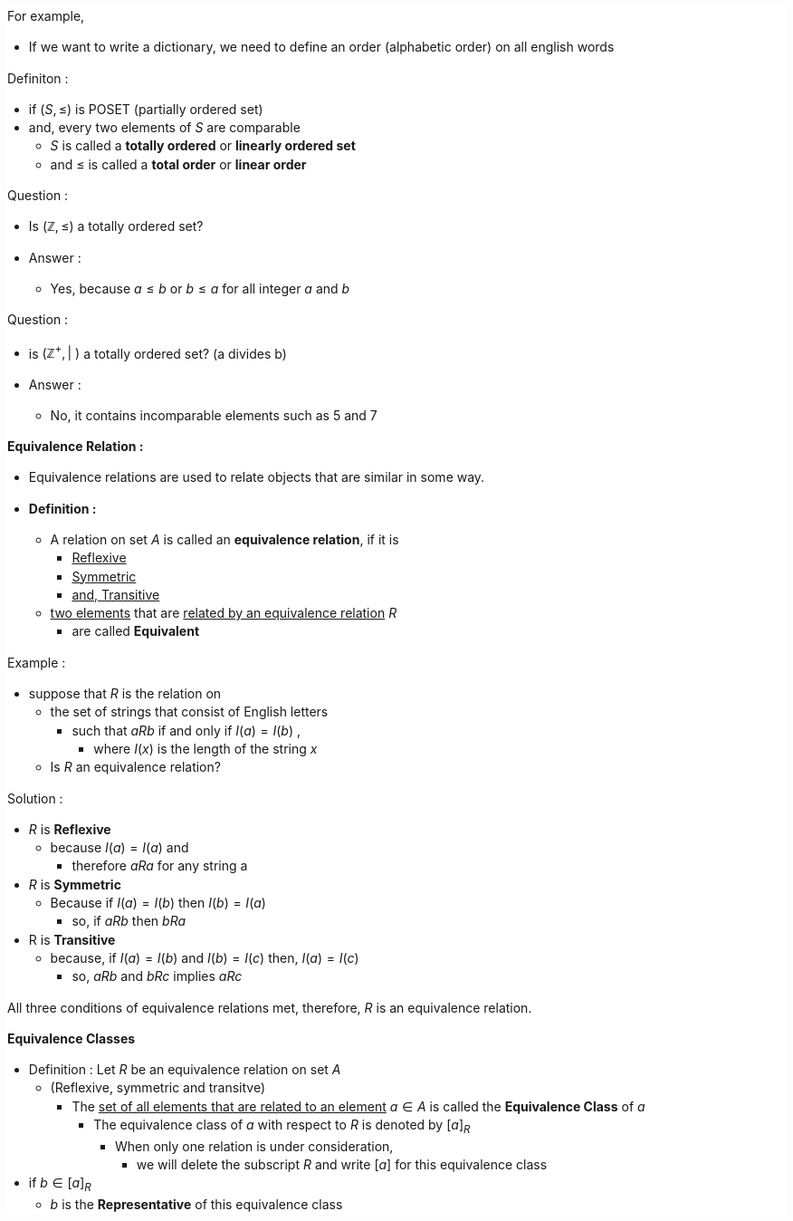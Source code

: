For example, 
- If we want to write a dictionary, we need to define an order (alphabetic order) on all english words

Definiton : 
- if $(S, \leq)$ is POSET (partially ordered set) 
- and, every two elements of $S$ are comparable
	- $S$ is called a **totally ordered** or **linearly ordered set**
	- and $\leq$ is called a **total order** or **linear order**

Question : 
- Is $(\mathbb{Z}, \leq)$ a totally ordered set?

- Answer :
	- Yes, because $a \leq b$ or $b \leq a$ for all integer $a$ and $b$ 

Question :
- is $(\mathbb{Z}^+, | \ )$ a totally ordered set? (a divides b)

- Answer :
	- No, it contains incomparable elements such as $5$ and $7$


**Equivalence Relation :**
- Equivalence relations are used to relate objects that are similar in some way.

- **Definition :**
	- A relation on set $A$ is called an **equivalence relation**, if it is
		- <u>Reflexive</u>
		- <u>Symmetric</u>
		- <u>and, Transitive</u>
	- <u>two elements</u> that are <u>related by an equivalence relation</u> $R$ 
		- are called **Equivalent**

Example : 
- suppose that $R$ is the relation on
	- the set of strings that consist of English letters 
		- such that $aRb$ if and only if $I(a) = I(b)$ , 
			- where $I(x)$ is the length of the string $x$ 
	- Is $R$ an equivalence relation?

Solution : 
- $R$ is **Reflexive** 
	- because $I(a) = I(a)$ and 
		- therefore $aRa$ for any string a
- $R$ is **Symmetric**
	- Because if $I(a) = I(b)$ then $I(b) = I(a)$
		- so, if $aRb$ then $bRa$ 
- R is **Transitive**
	- because, if $I(a) = I(b)$ and $I(b) = I(c)$ then, $I(a) = I(c)$ 
		- so, $aRb$ and $bRc$ implies $aRc$ 

All three conditions of equivalence relations met, therefore, $R$ is an equivalence relation.

**Equivalence Classes** 
- Definition : Let $R$ be an equivalence relation on set $A$
	- (Reflexive, symmetric and transitve)
		- The <u>set of all elements that are related to an element</u> $a\in A$ is called the **Equivalence Class** of $a$
			- The equivalence class of $a$ with respect to $R$ is denoted by $[a]_R$ 
				- When only one relation is under consideration, 
					- we will delete the subscript $R$ and write $[a]$ for this equivalence class
- if $b\in [a]_R$ 
	- $b$ is the **Representative** of this equivalence class 
